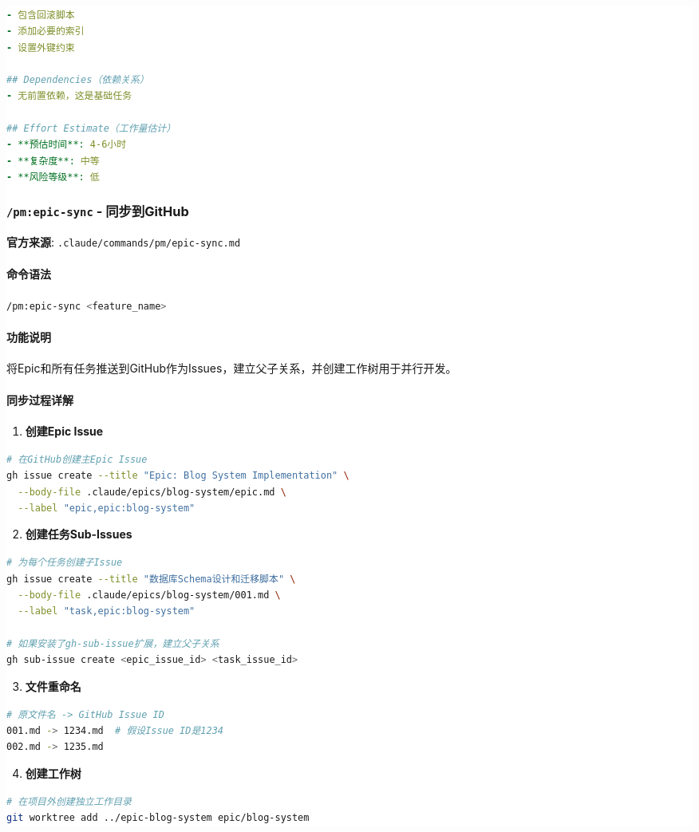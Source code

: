 ```yaml
- 包含回滚脚本
- 添加必要的索引
- 设置外键约束

## Dependencies（依赖关系）
- 无前置依赖，这是基础任务

## Effort Estimate（工作量估计）
- **预估时间**: 4-6小时
- **复杂度**: 中等
- **风险等级**: 低
```

### `/pm:epic-sync` - 同步到GitHub

**官方来源**: `.claude/commands/pm/epic-sync.md`

#### 命令语法
```bash
/pm:epic-sync <feature_name>
```

#### 功能说明
将Epic和所有任务推送到GitHub作为Issues，建立父子关系，并创建工作树用于并行开发。

#### 同步过程详解

1. **创建Epic Issue**
```bash
# 在GitHub创建主Epic Issue
gh issue create --title "Epic: Blog System Implementation" \
  --body-file .claude/epics/blog-system/epic.md \
  --label "epic,epic:blog-system"
```

2. **创建任务Sub-Issues**
```bash
# 为每个任务创建子Issue
gh issue create --title "数据库Schema设计和迁移脚本" \
  --body-file .claude/epics/blog-system/001.md \
  --label "task,epic:blog-system"

# 如果安装了gh-sub-issue扩展，建立父子关系
gh sub-issue create <epic_issue_id> <task_issue_id>
```

3. **文件重命名**
```bash
# 原文件名 -> GitHub Issue ID
001.md -> 1234.md  # 假设Issue ID是1234
002.md -> 1235.md
```

4. **创建工作树**
```bash
# 在项目外创建独立工作目录
git worktree add ../epic-blog-system epic/blog-system
```
